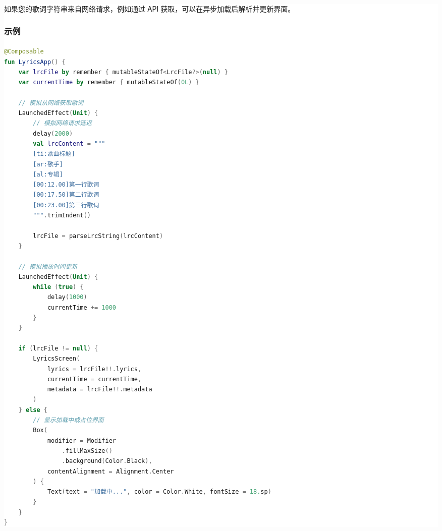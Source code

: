 如果您的歌词字符串来自网络请求，例如通过 API 获取，可以在异步加载后解析并更新界面。

### 示例

```kotlin
@Composable
fun LyricsApp() {
    var lrcFile by remember { mutableStateOf<LrcFile?>(null) }
    var currentTime by remember { mutableStateOf(0L) }

    // 模拟从网络获取歌词
    LaunchedEffect(Unit) {
        // 模拟网络请求延迟
        delay(2000)
        val lrcContent = """
        [ti:歌曲标题]
        [ar:歌手]
        [al:专辑]
        [00:12.00]第一行歌词
        [00:17.50]第二行歌词
        [00:23.00]第三行歌词
        """.trimIndent()

        lrcFile = parseLrcString(lrcContent)
    }

    // 模拟播放时间更新
    LaunchedEffect(Unit) {
        while (true) {
            delay(1000)
            currentTime += 1000
        }
    }

    if (lrcFile != null) {
        LyricsScreen(
            lyrics = lrcFile!!.lyrics,
            currentTime = currentTime,
            metadata = lrcFile!!.metadata
        )
    } else {
        // 显示加载中或占位界面
        Box(
            modifier = Modifier
                .fillMaxSize()
                .background(Color.Black),
            contentAlignment = Alignment.Center
        ) {
            Text(text = "加载中...", color = Color.White, fontSize = 18.sp)
        }
    }
}
```
